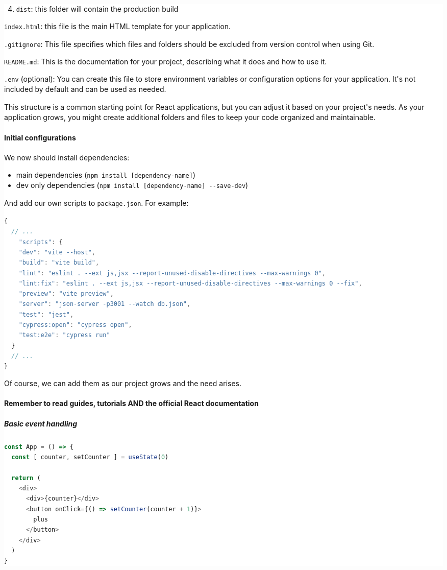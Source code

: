 4. `dist`: this folder will contain the production build

`index.html`: this file is the main HTML template for your application.

`.gitignore`: This file specifies which files and folders should be excluded from version control when using Git.

`README.md`: This is the documentation for your project, describing what it does and how to use it.

`.env` (optional): You can create this file to store environment variables or configuration options for your application. It's not included by default and can be used as needed.

This structure is a common starting point for React applications, but you can adjust it based on your project's needs. As your application grows, you might create additional folders and files to keep your code organized and maintainable.

#### Initial configurations

We now should install dependencies:

- main dependencies (`npm install [dependency-name]`)
- dev only dependencies (`npm install [dependency-name] --save-dev`)

And add our own scripts to `package.json`. For example:

```js
{
  // ...
    "scripts": {
    "dev": "vite --host",
    "build": "vite build",
    "lint": "eslint . --ext js,jsx --report-unused-disable-directives --max-warnings 0",
    "lint:fix": "eslint . --ext js,jsx --report-unused-disable-directives --max-warnings 0 --fix",
    "preview": "vite preview",
    "server": "json-server -p3001 --watch db.json",
    "test": "jest",
    "cypress:open": "cypress open",
    "test:e2e": "cypress run"
  }
  // ...
}
```

Of course, we can add them as our project grows and the need arises.

#### Remember to read guides, tutorials AND the official React documentation

##### Basic event handling

```js
const App = () => {
  const [ counter, setCounter ] = useState(0)

  return (
    <div>
      <div>{counter}</div>
      <button onClick={() => setCounter(counter + 1)}>
        plus
      </button>
    </div>
  )
}
```
